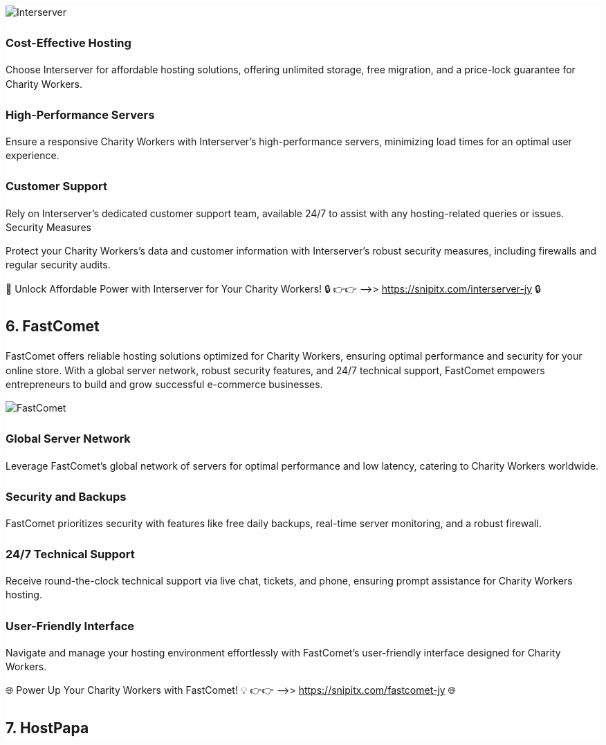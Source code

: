 ![Interserver](https://i.imgur.com/OM5dOEW.jpeg "Interserver Hosting")

### Cost-Effective Hosting
Choose Interserver for affordable hosting solutions, offering unlimited storage, free migration, and a price-lock guarantee for Charity Workers.

### High-Performance Servers
Ensure a responsive Charity Workers with Interserver’s high-performance servers, minimizing load times for an optimal user experience.

### Customer Support
Rely on Interserver’s dedicated customer support team, available 24/7 to assist with any hosting-related queries or issues.
Security Measures

Protect your Charity Workers’s data and customer information with Interserver’s robust security measures, including firewalls and regular security audits.

💸 Unlock Affordable Power with Interserver for Your Charity Workers! 🔒
👉👉 -->> https://snipitx.com/interserver-jy 🔒

## 6. FastComet

FastComet offers reliable hosting solutions optimized for Charity Workers, ensuring optimal performance and security for your online store. With a global server network, robust security features, and 24/7 technical support, FastComet empowers entrepreneurs to build and grow successful e-commerce businesses.

![FastComet](https://i.imgur.com/7qgXuWp.png "FastComet Hosting")

### Global Server Network
Leverage FastComet’s global network of servers for optimal performance and low latency, catering to Charity Workers worldwide.

### Security and Backups
FastComet prioritizes security with features like free daily backups, real-time server monitoring, and a robust firewall.

### 24/7 Technical Support
Receive round-the-clock technical support via live chat, tickets, and phone, ensuring prompt assistance for Charity Workers hosting.

### User-Friendly Interface
Navigate and manage your hosting environment effortlessly with FastComet’s user-friendly interface designed for Charity Workers.

🌐 Power Up Your Charity Workers with FastComet! 💡
👉👉 -->> https://snipitx.com/fastcomet-jy 🌐

## 7. HostPapa
